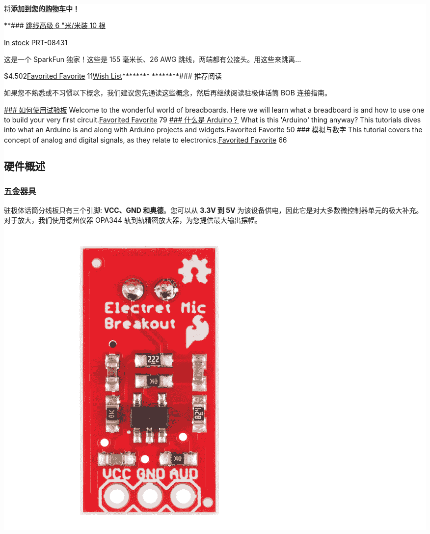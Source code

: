 将**添加到您的[购物车](https://www.sparkfun.com/cart)中！**

 **### [跳线高级 6 "米/米装 10 根](https://www.sparkfun.com/products/8431)

[In stock](https://learn.sparkfun.com/static/bubbles/ "in stock") PRT-08431

这是一个 SparkFun 独家！这些是 155 毫米长、26 AWG 跳线，两端都有公接头。用这些来跳离…

$4.502[Favorited Favorite](# "Add to favorites") 11[Wish List](# "Add to wish list")******** ********### 推荐阅读

如果您不熟悉或不习惯以下概念，我们建议您先通读这些概念，然后再继续阅读驻极体话筒 BOB 连接指南。

[](https://learn.sparkfun.com/tutorials/how-to-use-a-breadboard) [### 如何使用试验板](https://learn.sparkfun.com/tutorials/how-to-use-a-breadboard) Welcome to the wonderful world of breadboards. Here we will learn what a breadboard is and how to use one to build your very first circuit.[Favorited Favorite](# "Add to favorites") 79[](https://learn.sparkfun.com/tutorials/what-is-an-arduino) [### 什么是 Arduino？](https://learn.sparkfun.com/tutorials/what-is-an-arduino) What is this 'Arduino' thing anyway? This tutorials dives into what an Arduino is and along with Arduino projects and widgets.[Favorited Favorite](# "Add to favorites") 50[](https://learn.sparkfun.com/tutorials/analog-vs-digital) [### 模拟与数字](https://learn.sparkfun.com/tutorials/analog-vs-digital) This tutorial covers the concept of analog and digital signals, as they relate to electronics.[Favorited Favorite](# "Add to favorites") 66

## 硬件概述

### 五金器具

驻极体话筒分线板只有三个引脚: **VCC、GND 和奥德**。您可以从 **3.3V 到 5V** 为该设备供电，因此它是对大多数微控制器单元的极大补充。对于放大，我们使用德州仪器 OPA344 轨到轨精密放大器，为您提供最大输出摆幅。

[![back of board](img/ccab6a91f5b9cf8bc2b25e9d0f3b56e2.png)](https://cdn.sparkfun.com/assets/learn_tutorials/4/8/5/12758-04.jpg)
